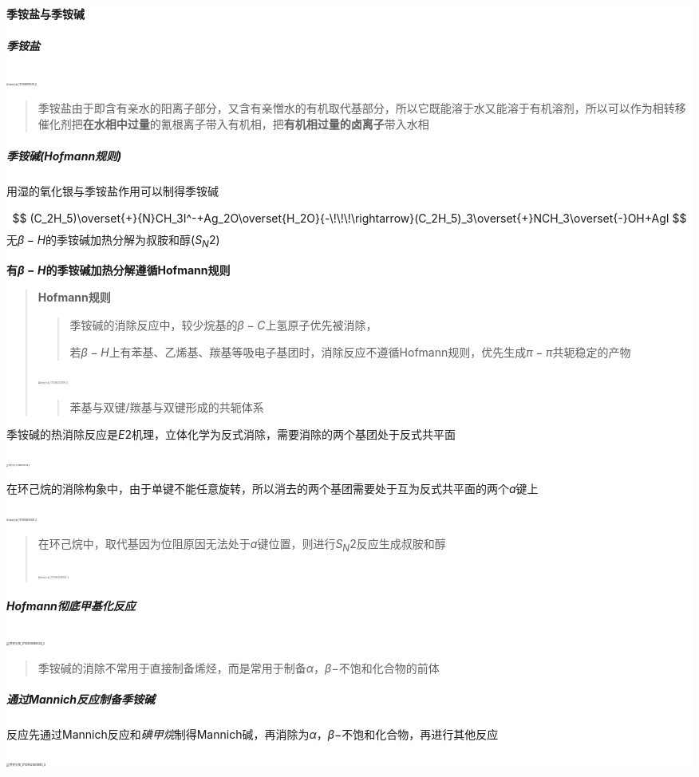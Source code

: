 #### 季铵盐与季铵碱

##### 季铵盐

<img src="https://cdn.jsdelivr.net/gh/fuanqingfeng/typora/夸克分享_1713959181579_0.jpg" alt="夸克分享_1713959181579_0" style="zoom: 20%;" />

> 季铵盐由于即含有亲水的阳离子部分，又含有亲憎水的有机取代基部分，所以它既能溶于水又能溶于有机溶剂，所以可以作为相转移催化剂把**在水相中过量**的氰根离子带入有机相，把**有机相过量的卤离子**带入水相

##### 季铵碱(Hofmann规则)

用湿的氧化银与季铵盐作用可以制得季铵碱

$$
(C_2H_5)\overset{+}{N}CH_3I^-+Ag_2O\overset{H_2O}{-\!\!\!\rightarrow}(C_2H_5)_3\overset{+}NCH_3\overset{-}OH+AgI
$$
无$\beta-H$的季铵碱加热分解为叔胺和醇($S_N2$)

**有$\beta-H$的季铵碱加热分解遵循Hofmann规则**

> **Hofmann规则**
>
> > 季铵碱的消除反应中，较少烷基的$\beta-C$上氢原子优先被消除，
> >
> > 若$\beta-H$上有苯基、乙烯基、羰基等吸电子基团时，消除反应不遵循Hofmann规则，优先生成$\pi-\pi$​共轭稳定的产物
>
> <img src="https://cdn.jsdelivr.net/gh/fuanqingfeng/typora/夸克分享_1713961201176_0.jpg" alt="夸克分享_1713961201176_0" style="zoom: 20%;" />
>
> > 苯基与双键/羰基与双键形成的共轭体系

季铵碱的热消除反应是$E2$机理，立体化学为反式消除，需要消除的两个基团处于反式共平面

<img src="https://cdn.jsdelivr.net/gh/fuanqingfeng/typora/夸克分享_1713961480449_0.jpg" alt="夸克分享_1713961480449_0" style="zoom:15%;" />

在环己烷的消除构象中，由于单键不能任意旋转，所以消去的两个基团需要处于互为反式共平面的两个$a$键上

<img src="https://cdn.jsdelivr.net/gh/fuanqingfeng/typora/夸克分享_1713961626351_0.jpg" alt="夸克分享_1713961626351_0" style="zoom:20%;" />

> 在环己烷中，取代基因为位阻原因无法处于$a$键位置，则进行$S_N2$反应生成叔胺和醇
>
> <img src="https://cdn.jsdelivr.net/gh/fuanqingfeng/typora/夸克分享_1713962148104_0.jpg" alt="夸克分享_1713962148104_0" style="zoom:20%;" />

##### Hofmann彻底甲基化反应

<img src="D:/%E5%B8%B8%E7%94%A8%E6%96%87%E4%BB%B6%E5%A4%B9/%E4%B8%8B%E8%BD%BD/qq/%E5%A4%B8%E5%85%8B%E5%88%86%E4%BA%AB_1713961989535_0.jpg" alt="夸克分享_1713961989535_0" style="zoom:25%;" />

> 季铵碱的消除不常用于直接制备烯烃，而是常用于制备$\alpha，\beta-$不饱和化合物的前体

##### 通过Mannich反应制备季铵碱

反应先通过Mannich反应和*碘甲烷*制得Mannich碱，再消除为$\alpha，\beta-$​不饱和化合物，再进行其他反应

<img src="https://cdn.jsdelivr.net/gh/fuanqingfeng/typora/夸克分享_1713962693885_0.jpg" alt="夸克分享_1713962693885_0" style="zoom:25%;" />
